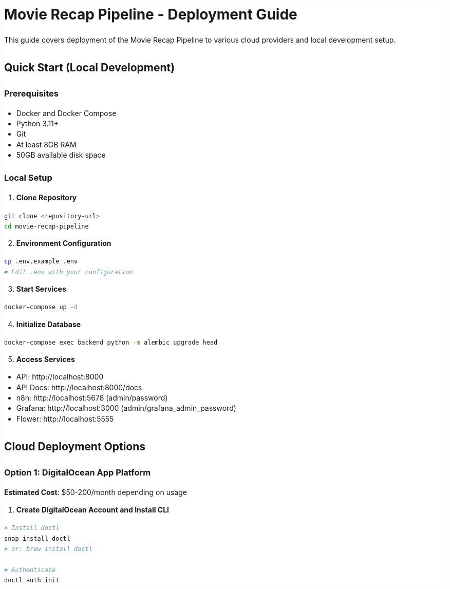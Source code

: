 # Movie Recap Pipeline - Deployment Guide

This guide covers deployment of the Movie Recap Pipeline to various cloud providers and local development setup.

## Quick Start (Local Development)

### Prerequisites
- Docker and Docker Compose
- Python 3.11+
- Git
- At least 8GB RAM
- 50GB available disk space

### Local Setup

1. **Clone Repository**
```bash
git clone <repository-url>
cd movie-recap-pipeline
```

2. **Environment Configuration**
```bash
cp .env.example .env
# Edit .env with your configuration
```

3. **Start Services**
```bash
docker-compose up -d
```

4. **Initialize Database**
```bash
docker-compose exec backend python -m alembic upgrade head
```

5. **Access Services**
- API: http://localhost:8000
- API Docs: http://localhost:8000/docs
- n8n: http://localhost:5678 (admin/password)
- Grafana: http://localhost:3000 (admin/grafana_admin_password)
- Flower: http://localhost:5555

## Cloud Deployment Options

### Option 1: DigitalOcean App Platform

**Estimated Cost**: $50-200/month depending on usage

1. **Create DigitalOcean Account and Install CLI**
```bash
# Install doctl
snap install doctl
# or: brew install doctl

# Authenticate
doctl auth init
```
